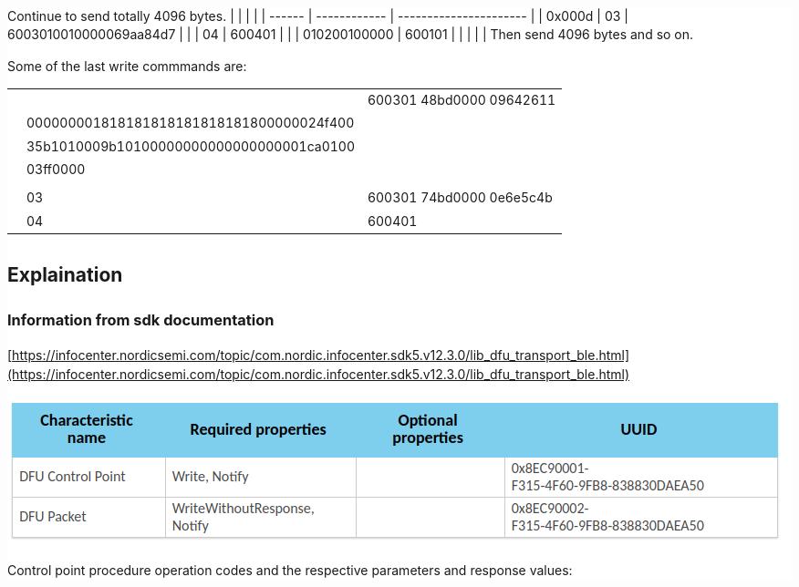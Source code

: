 Continue to send totally 4096 bytes.
|        |              |                        |
| ------ | ------------ | ---------------------- |
| 0x000d | 03           | 6003010010000069aa84d7 |
|        | 04           | 600401                 |
|        | 010200100000 | 600101                 |
|        |              |                        |
Then send 4096 bytes and so on.

Some of the last write commmands are:

|     |                                          |                          |
| --- | ---------------------------------------- | ------------------------ |
|     |                                          | 600301 48bd0000 09642611 |
|     | 000000001818181818181818181800000024f400 |                          |
|     | 35b1010009b10100000000000000000001ca0100 |                          |
|     | 03ff0000                                 |                          |
|     |                                          |                          |
|     | 03                                       | 600301 74bd0000 0e6e5c4b |
|     | 04                                       | 600401                   |

## Explaination

### Information from sdk documentation

[https://infocenter.nordicsemi.com/topic/com.nordic.infocenter.sdk5.v12.3.0/lib_dfu_transport_ble.html](https://infocenter.nordicsemi.com/topic/com.nordic.infocenter.sdk5.v12.3.0/lib_dfu_transport_ble.html)

![image](images/readme/screenshot_20-05-2023_11h25m05.png)

Control point procedure operation codes and the respective parameters and response values:
